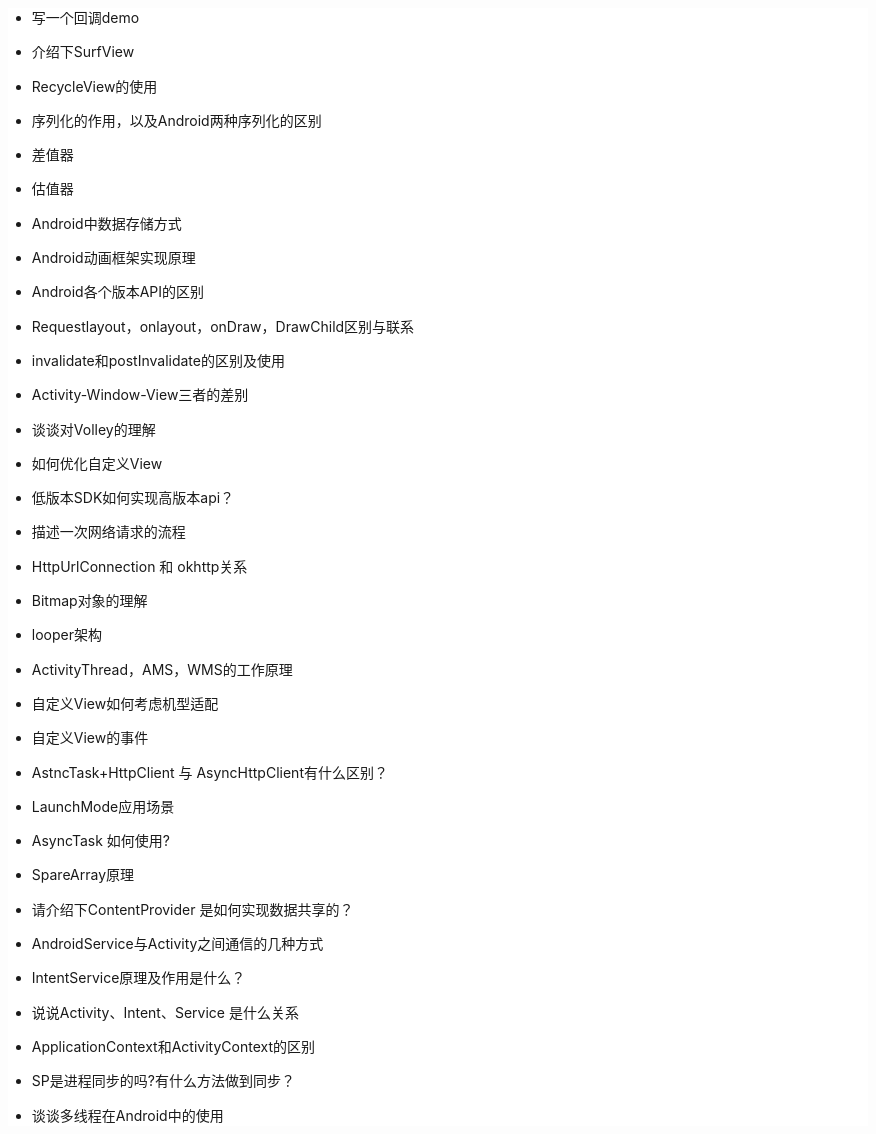 - 写一个回调demo

- 介绍下SurfView

- RecycleView的使用

- 序列化的作用，以及Android两种序列化的区别

- 差值器

- 估值器

- Android中数据存储方式

- Android动画框架实现原理

- Android各个版本API的区别

- Requestlayout，onlayout，onDraw，DrawChild区别与联系

- invalidate和postInvalidate的区别及使用

- Activity-Window-View三者的差别

- 谈谈对Volley的理解

- 如何优化自定义View

- 低版本SDK如何实现高版本api？

- 描述一次网络请求的流程

- HttpUrlConnection 和 okhttp关系

- Bitmap对象的理解

- looper架构

- ActivityThread，AMS，WMS的工作原理

- 自定义View如何考虑机型适配

- 自定义View的事件

- AstncTask+HttpClient 与 AsyncHttpClient有什么区别？

- LaunchMode应用场景

- AsyncTask 如何使用?

- SpareArray原理

- 请介绍下ContentProvider 是如何实现数据共享的？

- AndroidService与Activity之间通信的几种方式

- IntentService原理及作用是什么？

- 说说Activity、Intent、Service 是什么关系

- ApplicationContext和ActivityContext的区别

- SP是进程同步的吗?有什么方法做到同步？

- 谈谈多线程在Android中的使用
